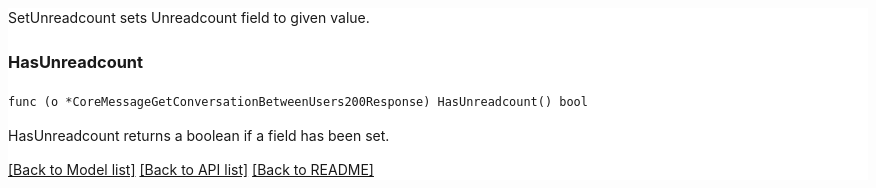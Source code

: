 SetUnreadcount sets Unreadcount field to given value.

### HasUnreadcount

`func (o *CoreMessageGetConversationBetweenUsers200Response) HasUnreadcount() bool`

HasUnreadcount returns a boolean if a field has been set.


[[Back to Model list]](../README.md#documentation-for-models) [[Back to API list]](../README.md#documentation-for-api-endpoints) [[Back to README]](../README.md)


